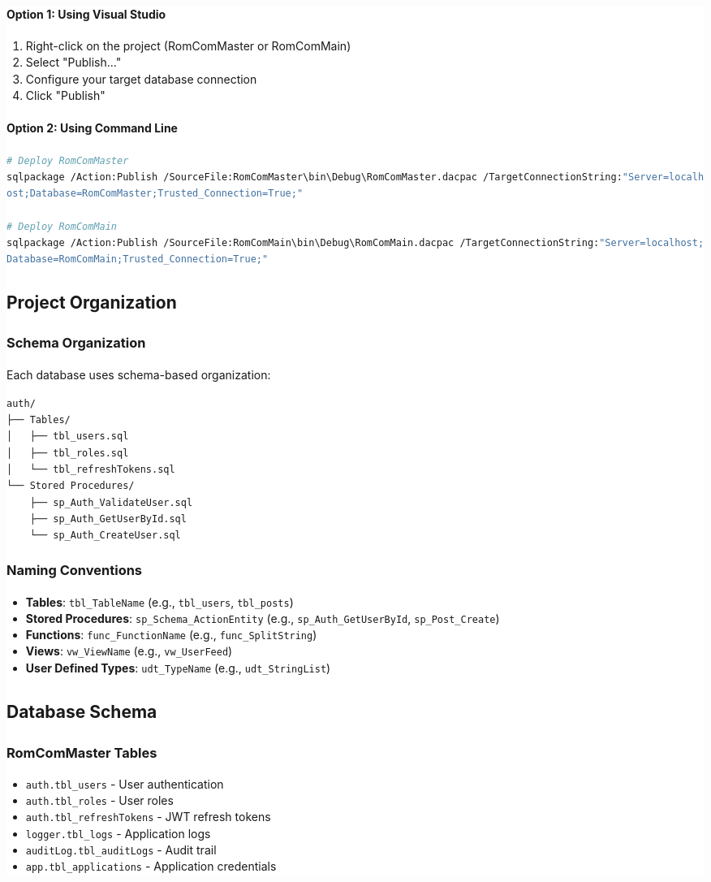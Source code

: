 #### Option 1: Using Visual Studio

1. Right-click on the project (RomComMaster or RomComMain)
2. Select "Publish..."
3. Configure your target database connection
4. Click "Publish"

#### Option 2: Using Command Line

```bash
# Deploy RomComMaster
sqlpackage /Action:Publish /SourceFile:RomComMaster\bin\Debug\RomComMaster.dacpac /TargetConnectionString:"Server=localhost;Database=RomComMaster;Trusted_Connection=True;"

# Deploy RomComMain
sqlpackage /Action:Publish /SourceFile:RomComMain\bin\Debug\RomComMain.dacpac /TargetConnectionString:"Server=localhost;Database=RomComMain;Trusted_Connection=True;"
```

## Project Organization

### Schema Organization

Each database uses schema-based organization:

```
auth/
├── Tables/
│   ├── tbl_users.sql
│   ├── tbl_roles.sql
│   └── tbl_refreshTokens.sql
└── Stored Procedures/
    ├── sp_Auth_ValidateUser.sql
    ├── sp_Auth_GetUserById.sql
    └── sp_Auth_CreateUser.sql
```

### Naming Conventions

- **Tables**: `tbl_TableName` (e.g., `tbl_users`, `tbl_posts`)
- **Stored Procedures**: `sp_Schema_ActionEntity` (e.g., `sp_Auth_GetUserById`, `sp_Post_Create`)
- **Functions**: `func_FunctionName` (e.g., `func_SplitString`)
- **Views**: `vw_ViewName` (e.g., `vw_UserFeed`)
- **User Defined Types**: `udt_TypeName` (e.g., `udt_StringList`)

## Database Schema

### RomComMaster Tables

- `auth.tbl_users` - User authentication
- `auth.tbl_roles` - User roles
- `auth.tbl_refreshTokens` - JWT refresh tokens
- `logger.tbl_logs` - Application logs
- `auditLog.tbl_auditLogs` - Audit trail
- `app.tbl_applications` - Application credentials
